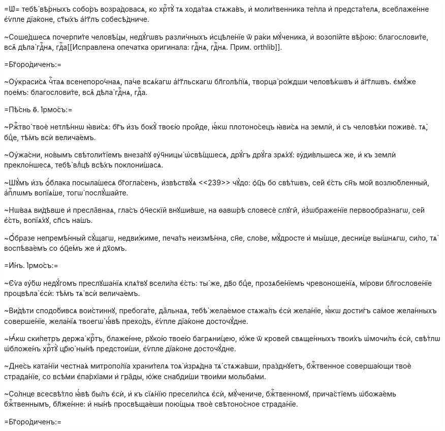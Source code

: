 =Ѡ҆= тебѣ̀ вѣ́рныхъ собо́ръ возра́довасѧ, ко хрⷭ҇тꙋ̀ тѧ хода́таѧ стѧжа́въ, и҆
моли́твенника те́пла и҆ предста́телѧ, всеблаже́нне є҆́ѵпле дїа́коне, ст҃ы́хъ
а҆́гг҃лъ собесѣ́дниче.

~Соше́дшесѧ почерпи́те человѣ́цы, недꙋ́гѡвъ разли́чныхъ и҆сцѣле́нїе ѿ ра́ки
мꙋ́ченика, и҆ возопі́йте вѣ́рою: благослови́те, всѧ̑ дѣла̀ гдⷭ҇нѧ,
гдⷭ҇а[[Исправлена опечатка оригинала: гдⷭ҇нѧ, гдⷭ҇нѧ. Прим. orthlib]].

=Бг҃оро́диченъ:=

~Оу҆краси́сѧ чⷭ҇таѧ всенепоро́чнаѧ, па́че всѧ́кагѡ а҆́гг҃льскагѡ бл҃голѣ́пїѧ,
творца̀ ро́ждши человѣ́кѡвъ и҆ а҆́гг҃лѡвъ. є҆мꙋ́же пое́мъ: благослови́те, всѧ̑
дѣла̀ гдⷭ҇нѧ, гдⷭ҇а.

=Пѣ́снь ѳ҃. І҆рмо́съ:=

~Ржⷭ҇тво̀ твоѐ нетлѣ́ннѡ ꙗ҆ви́сѧ: бг҃ъ и҆зъ бокꙋ̀ твоє́ю про́йде, ꙗ҆́кѡ
плотоно́сецъ ꙗ҆ви́сѧ на землѝ, и҆ съ человѣ́ки поживѐ. тѧ̀, бцⷣе, тѣ́мъ всѝ
велича́емъ.

~Оу҆жа́сни, но́вымъ свѣтоли́тїемъ внеза́пꙋ ᲂу҆ч҃ницы̀ ѡ҆свѣ́щшесѧ, дрꙋ́гъ
дрꙋ́га зрѧ́хꙋ: ᲂу҆ди́вльшесѧ же, и҆ къ землѝ прекло́ншесѧ, тебѣ̀ влⷣцѣ всѣ́хъ
поклони́шасѧ.

~Шꙋ́мъ и҆зъ ѻ҆́блака посыла́шесѧ бг҃огла́сенъ, и҆звѣствꙋ́ѧ <<239>> чꙋ́до: ѻ҆ц҃ъ
бо свѣ́тѡвъ, се́й є҆́сть сн҃ъ мо́й возлю́бленный, а҆пⷭ҇лѡмъ вопїѧ́ше, тогѡ̀
послꙋ́шайте.

~Нѡ́ваѧ ви́дѣвше и҆ пресла̑внаѧ, гла́съ ѻ҆ч҃ескїй внꙋши́вше, на ѳавѡ́рѣ словесѐ
слꙋги̑, и҆з̾ѡбраже́нїе первоѻбра́знагѡ, се́й є҆́сть, вопїѧ́хꙋ, сп҃съ на́шъ.

~Ѻ҆́бразе непремѣ́нный сꙋ́щагѡ, недви́жиме, печа́ть неизмѣ́нна, сн҃е, сло́ве,
мꙋ́дросте и҆ мы́шце, десни́це вы́шнѧгѡ, си́ло, тѧ̀ воспѣва́емъ со ѻ҆ц҃е́мъ же и҆
дх҃омъ.

=И҆́нъ. І҆рмо́съ:=

~Є҆́ѵа ᲂу҆́бѡ недꙋ́гомъ преслꙋша́нїѧ клѧ́твꙋ всели́ла є҆́сть: ты́ же, дв҃о
бцⷣе, прозѧбе́нїемъ чревоноше́нїѧ, мі́рови бл҃гослове́нїе процвѣла̀ є҆сѝ: тѣ́мъ
тѧ̀ всѝ велича́емъ.

~Ви́дѣти сподо́бивсѧ вои́стиннꙋ, пребога́те, да̑льнаѧ, тебѣ̀ жела́емое стѧжа́лъ
є҆сѝ жела́нїе, ꙗ҆́кѡ дости́гъ са́мое жела́нныхъ соверше́нїе, жела́нїѧ твоегѡ̀
ꙗ҆́вѣ прехо́дъ, є҆́ѵпле дїа́коне досточꙋ́дне.

~Ꙗ҆́кѡ ски́петръ держа̀ крⷭ҇тъ, блаже́нне, рꙋко́ю твое́ю багрѧни́цею, ю҆́же ѿ
крове́й свѧще́нныхъ твои́хъ ѡ҆мочи́лъ є҆сѝ, свѣ́тлѡ ѡ҆бложе́нъ хрⷭ҇тꙋ̀ цр҃ю̀
ны́нѣ предстои́ши, є҆́ѵпле дїа́коне досточꙋ́дне.

~Дне́сь ката́нїи честна́ѧ митропо́лїа храни́телѧ тоѧ̀ и҆зрѧ́дна тѧ̀ стѧжа́вши,
пра́зднꙋетъ, бжⷭ҇твенное соверша́ющи твоѐ страда́нїе, со всѣ́ми є҆па́рхїами и҆
гра̑ды, ю҆́же снабди́ши твои́ми мольба́ми.

~Со́лнце всесвѣ́тло ꙗ҆́вѣ бы́лъ є҆сѝ, и҆ къ сїѧ́нїю пресели́лсѧ є҆сѝ,
мꙋ́чениче, бжⷭ҇твенномꙋ, прича́стїемъ ѡ҆божа́емь бжⷭ҇твеннымъ, бл҃же́нне: и҆
ны́нѣ просвѣща́еши пою́щыѧ твоѐ свѣтоно́сное страда́нїе.

=Бг҃оро́диченъ:=
